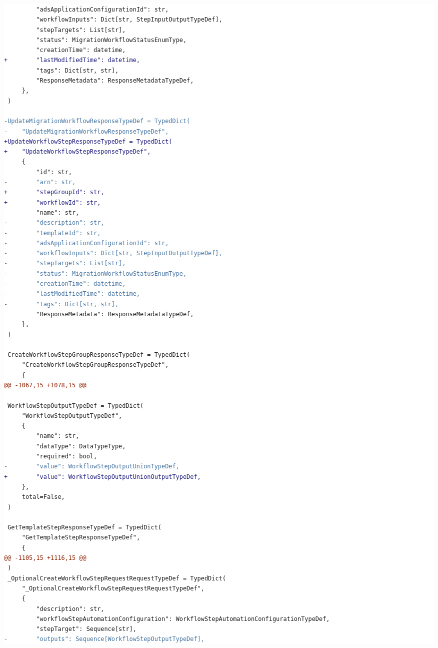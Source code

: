 ```diff
         "adsApplicationConfigurationId": str,
         "workflowInputs": Dict[str, StepInputOutputTypeDef],
         "stepTargets": List[str],
         "status": MigrationWorkflowStatusEnumType,
         "creationTime": datetime,
+        "lastModifiedTime": datetime,
         "tags": Dict[str, str],
         "ResponseMetadata": ResponseMetadataTypeDef,
     },
 )
 
-UpdateMigrationWorkflowResponseTypeDef = TypedDict(
-    "UpdateMigrationWorkflowResponseTypeDef",
+UpdateWorkflowStepResponseTypeDef = TypedDict(
+    "UpdateWorkflowStepResponseTypeDef",
     {
         "id": str,
-        "arn": str,
+        "stepGroupId": str,
+        "workflowId": str,
         "name": str,
-        "description": str,
-        "templateId": str,
-        "adsApplicationConfigurationId": str,
-        "workflowInputs": Dict[str, StepInputOutputTypeDef],
-        "stepTargets": List[str],
-        "status": MigrationWorkflowStatusEnumType,
-        "creationTime": datetime,
-        "lastModifiedTime": datetime,
-        "tags": Dict[str, str],
         "ResponseMetadata": ResponseMetadataTypeDef,
     },
 )
 
 CreateWorkflowStepGroupResponseTypeDef = TypedDict(
     "CreateWorkflowStepGroupResponseTypeDef",
     {
@@ -1067,15 +1078,15 @@
 
 WorkflowStepOutputTypeDef = TypedDict(
     "WorkflowStepOutputTypeDef",
     {
         "name": str,
         "dataType": DataTypeType,
         "required": bool,
-        "value": WorkflowStepOutputUnionTypeDef,
+        "value": WorkflowStepOutputUnionOutputTypeDef,
     },
     total=False,
 )
 
 GetTemplateStepResponseTypeDef = TypedDict(
     "GetTemplateStepResponseTypeDef",
     {
@@ -1105,15 +1116,15 @@
 )
 _OptionalCreateWorkflowStepRequestRequestTypeDef = TypedDict(
     "_OptionalCreateWorkflowStepRequestRequestTypeDef",
     {
         "description": str,
         "workflowStepAutomationConfiguration": WorkflowStepAutomationConfigurationTypeDef,
         "stepTarget": Sequence[str],
-        "outputs": Sequence[WorkflowStepOutputTypeDef],
```